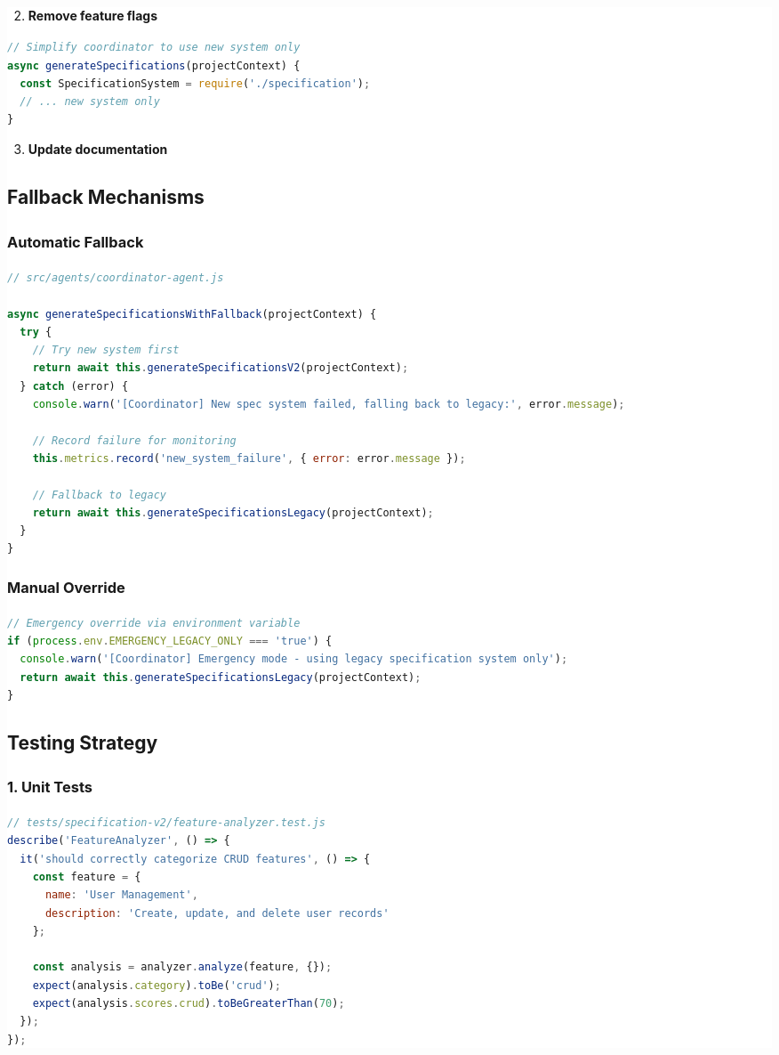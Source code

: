 2. **Remove feature flags**
```javascript
// Simplify coordinator to use new system only
async generateSpecifications(projectContext) {
  const SpecificationSystem = require('./specification');
  // ... new system only
}
```

3. **Update documentation**

## Fallback Mechanisms

### Automatic Fallback

```javascript
// src/agents/coordinator-agent.js

async generateSpecificationsWithFallback(projectContext) {
  try {
    // Try new system first
    return await this.generateSpecificationsV2(projectContext);
  } catch (error) {
    console.warn('[Coordinator] New spec system failed, falling back to legacy:', error.message);

    // Record failure for monitoring
    this.metrics.record('new_system_failure', { error: error.message });

    // Fallback to legacy
    return await this.generateSpecificationsLegacy(projectContext);
  }
}
```

### Manual Override

```javascript
// Emergency override via environment variable
if (process.env.EMERGENCY_LEGACY_ONLY === 'true') {
  console.warn('[Coordinator] Emergency mode - using legacy specification system only');
  return await this.generateSpecificationsLegacy(projectContext);
}
```

## Testing Strategy

### 1. Unit Tests

```javascript
// tests/specification-v2/feature-analyzer.test.js
describe('FeatureAnalyzer', () => {
  it('should correctly categorize CRUD features', () => {
    const feature = {
      name: 'User Management',
      description: 'Create, update, and delete user records'
    };

    const analysis = analyzer.analyze(feature, {});
    expect(analysis.category).toBe('crud');
    expect(analysis.scores.crud).toBeGreaterThan(70);
  });
});
```
